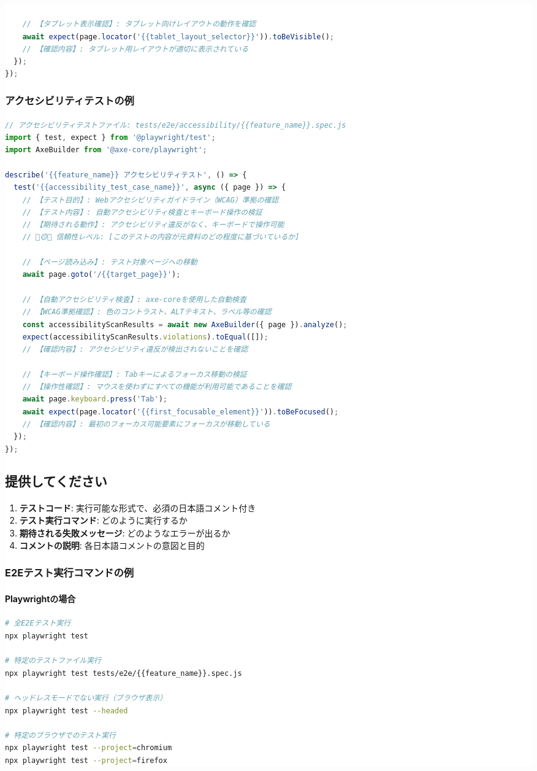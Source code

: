 ```javascript
    
    // 【タブレット表示確認】: タブレット向けレイアウトの動作を確認
    await expect(page.locator('{{tablet_layout_selector}}')).toBeVisible();
    // 【確認内容】: タブレット用レイアウトが適切に表示されている
  });
});
```

### アクセシビリティテストの例

```javascript
// アクセシビリティテストファイル: tests/e2e/accessibility/{{feature_name}}.spec.js
import { test, expect } from '@playwright/test';
import AxeBuilder from '@axe-core/playwright';

describe('{{feature_name}} アクセシビリティテスト', () => {
  test('{{accessibility_test_case_name}}', async ({ page }) => {
    // 【テスト目的】: Webアクセシビリティガイドライン（WCAG）準拠の確認
    // 【テスト内容】: 自動アクセシビリティ検査とキーボード操作の検証
    // 【期待される動作】: アクセシビリティ違反がなく、キーボードで操作可能
    // 🔵🟡🔴 信頼性レベル: [このテストの内容が元資料のどの程度に基づいているか]

    // 【ページ読み込み】: テスト対象ページへの移動
    await page.goto('/{{target_page}}');

    // 【自動アクセシビリティ検査】: axe-coreを使用した自動検査
    // 【WCAG準拠確認】: 色のコントラスト、ALTテキスト、ラベル等の確認
    const accessibilityScanResults = await new AxeBuilder({ page }).analyze();
    expect(accessibilityScanResults.violations).toEqual([]);
    // 【確認内容】: アクセシビリティ違反が検出されないことを確認

    // 【キーボード操作確認】: Tabキーによるフォーカス移動の検証
    // 【操作性確認】: マウスを使わずにすべての機能が利用可能であることを確認
    await page.keyboard.press('Tab');
    await expect(page.locator('{{first_focusable_element}}')).toBeFocused();
    // 【確認内容】: 最初のフォーカス可能要素にフォーカスが移動している
  });
});
```

## 提供してください

1. **テストコード**: 実行可能な形式で、必須の日本語コメント付き
2. **テスト実行コマンド**: どのように実行するか
3. **期待される失敗メッセージ**: どのようなエラーが出るか
4. **コメントの説明**: 各日本語コメントの意図と目的

### E2Eテスト実行コマンドの例

#### Playwrightの場合
```bash
# 全E2Eテスト実行
npx playwright test

# 特定のテストファイル実行
npx playwright test tests/e2e/{{feature_name}}.spec.js

# ヘッドレスモードでない実行（ブラウザ表示）
npx playwright test --headed

# 特定のブラウザでのテスト実行
npx playwright test --project=chromium
npx playwright test --project=firefox
```